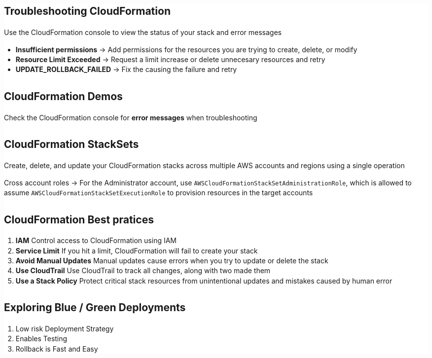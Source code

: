 ## Troubleshooting CloudFormation
 Use the CloudFormation console to view the status of your stack and error messages
 - **Insufficient permissions** -> Add permissions for the resources you are trying to create, delete, or modify
 - **Resource Limit Exceeded** -> Request a limit increase or delete unnecesary resources and retry
 - **UPDATE_ROLLBACK_FAILED** -> Fix the causing the failure and retry

## CloudFormation Demos
Check the CloudFormation console for **error messages** when troubleshooting

## CloudFormation StackSets
Create, delete, and update your CloudFormation stacks across multiple AWS accounts and regions using a single operation

Cross account roles -> For the Administrator account, use ``AWSCloudFormationStackSetAdministrationRole``, which is allowed to assume ``AWSCloudFormationStackSetExecutionRole`` to provision resources in the target accounts

## CloudFormation Best pratices
1. **IAM** Control access to CloudFormation using IAM
2. **Service Limit** If you hit a limit, CloudFormation will fail to create your stack
3. **Avoid Manual Updates** Manual updates cause errors when you try to update or delete the stack
4. **Use CloudTrail** Use CloudTrail to track all changes, along with two made them
5. **Use a Stack Policy** Protect critical stack resources from unintentional updates and mistakes caused by human error

## Exploring Blue / Green Deployments
1. Low risk Deployment Strategy
2. Enables Testing
3. Rollback is Fast and Easy

